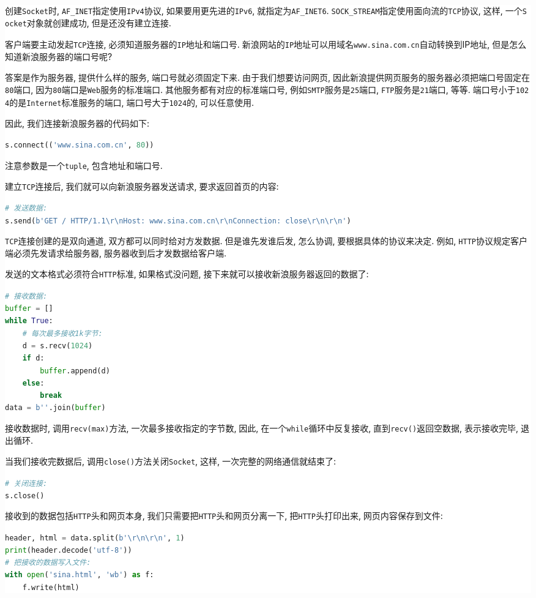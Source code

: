 创建`Socket`时, `AF_INET`指定使用`IPv4`协议, 如果要用更先进的`IPv6`, 就指定为`AF_INET6`. `SOCK_STREAM`指定使用面向流的`TCP`协议, 这样, 一个`Socket`对象就创建成功, 但是还没有建立连接.

客户端要主动发起`TCP`连接, 必须知道服务器的`IP`地址和端口号. 新浪网站的`IP`地址可以用域名`www.sina.com.cn`自动转换到IP地址, 但是怎么知道新浪服务器的端口号呢?

答案是作为服务器, 提供什么样的服务, 端口号就必须固定下来.
由于我们想要访问网页, 因此新浪提供网页服务的服务器必须把端口号固定在`80`端口, 因为`80`端口是`Web`服务的标准端口.
其他服务都有对应的标准端口号, 例如`SMTP`服务是`25`端口, `FTP`服务是`21`端口, 等等.
端口号小于`1024`的是`Internet`标准服务的端口, 端口号大于`1024`的, 可以任意使用.

因此, 我们连接新浪服务器的代码如下:

```python
s.connect(('www.sina.com.cn', 80))
```

注意参数是一个`tuple`, 包含地址和端口号.

建立`TCP`连接后, 我们就可以向新浪服务器发送请求, 要求返回首页的内容:

```python
# 发送数据:
s.send(b'GET / HTTP/1.1\r\nHost: www.sina.com.cn\r\nConnection: close\r\n\r\n')
```

`TCP`连接创建的是双向通道, 双方都可以同时给对方发数据. 但是谁先发谁后发, 怎么协调, 要根据具体的协议来决定.
例如, `HTTP`协议规定客户端必须先发请求给服务器, 服务器收到后才发数据给客户端.

发送的文本格式必须符合`HTTP`标准, 如果格式没问题, 接下来就可以接收新浪服务器返回的数据了:

```python
# 接收数据:
buffer = []
while True:
    # 每次最多接收1k字节:
    d = s.recv(1024)
    if d:
        buffer.append(d)
    else:
        break
data = b''.join(buffer)
```

接收数据时, 调用`recv(max)`方法, 一次最多接收指定的字节数, 因此, 在一个`while`循环中反复接收, 直到`recv()`返回空数据, 表示接收完毕, 退出循环.

当我们接收完数据后, 调用`close()`方法关闭`Socket`, 这样, 一次完整的网络通信就结束了:

```python
# 关闭连接:
s.close()
```

接收到的数据包括`HTTP`头和网页本身, 我们只需要把`HTTP`头和网页分离一下, 把`HTTP`头打印出来, 网页内容保存到文件:

```python
header, html = data.split(b'\r\n\r\n', 1)
print(header.decode('utf-8'))
# 把接收的数据写入文件:
with open('sina.html', 'wb') as f:
    f.write(html)
```
